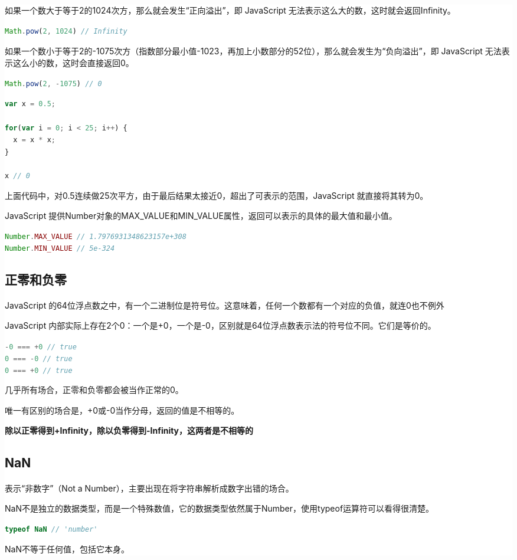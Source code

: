 如果一个数大于等于2的1024次方，那么就会发生“正向溢出”，即 JavaScript 无法表示这么大的数，这时就会返回Infinity。

```js
Math.pow(2, 1024) // Infinity
```

如果一个数小于等于2的-1075次方（指数部分最小值-1023，再加上小数部分的52位），那么就会发生为“负向溢出”，即 JavaScript 无法表示这么小的数，这时会直接返回0。

```js
Math.pow(2, -1075) // 0
```

```js
var x = 0.5;

for(var i = 0; i < 25; i++) {
  x = x * x;
}

x // 0
```

上面代码中，对0.5连续做25次平方，由于最后结果太接近0，超出了可表示的范围，JavaScript 就直接将其转为0。

JavaScript 提供Number对象的MAX_VALUE和MIN_VALUE属性，返回可以表示的具体的最大值和最小值。

```js
Number.MAX_VALUE // 1.7976931348623157e+308
Number.MIN_VALUE // 5e-324
```

## 正零和负零

JavaScript 的64位浮点数之中，有一个二进制位是符号位。这意味着，任何一个数都有一个对应的负值，就连0也不例外

JavaScript 内部实际上存在2个0：一个是+0，一个是-0，区别就是64位浮点数表示法的符号位不同。它们是等价的。

```js
-0 === +0 // true
0 === -0 // true
0 === +0 // true
```

几乎所有场合，正零和负零都会被当作正常的0。

唯一有区别的场合是，+0或-0当作分母，返回的值是不相等的。

**除以正零得到+Infinity，除以负零得到-Infinity，这两者是不相等的** 

## NaN

表示“非数字”（Not a Number），主要出现在将字符串解析成数字出错的场合。

NaN不是独立的数据类型，而是一个特殊数值，它的数据类型依然属于Number，使用typeof运算符可以看得很清楚。

```js
typeof NaN // 'number'
```

NaN不等于任何值，包括它本身。
